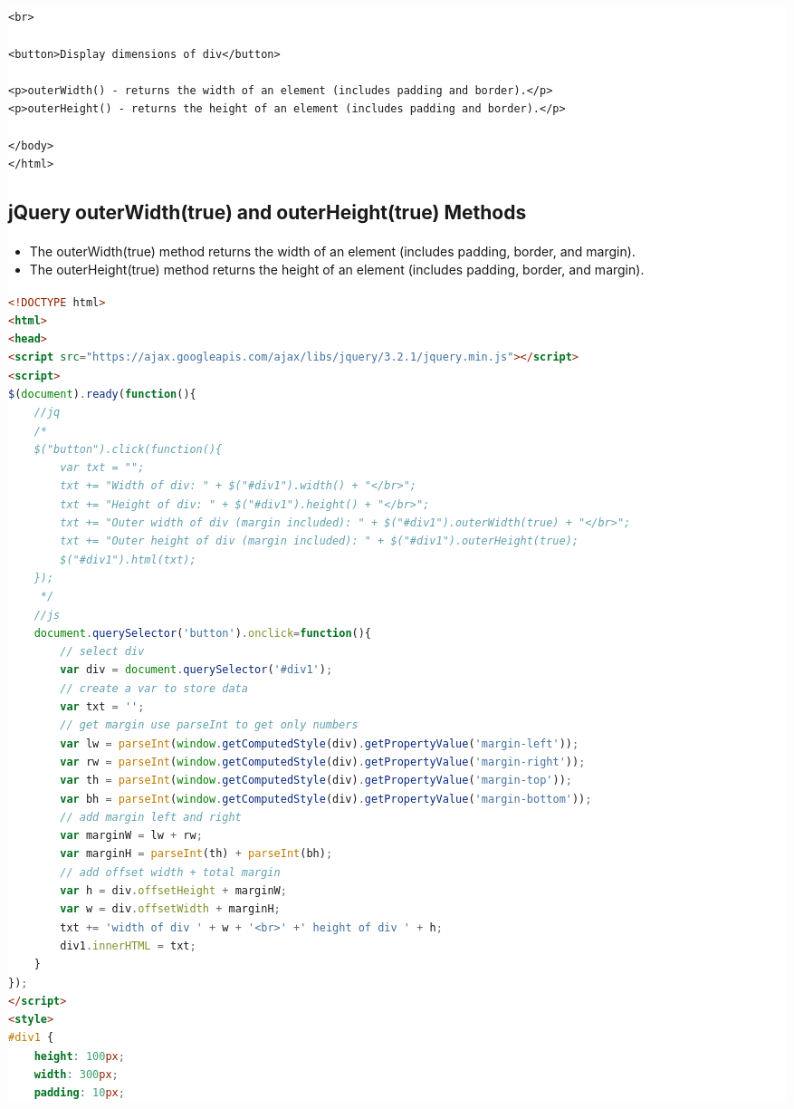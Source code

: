 ```
<br>

<button>Display dimensions of div</button>

<p>outerWidth() - returns the width of an element (includes padding and border).</p>
<p>outerHeight() - returns the height of an element (includes padding and border).</p>

</body>
</html>

```

## jQuery outerWidth(true) and outerHeight(true) Methods
- The outerWidth(true) method returns the width of an element (includes padding, border, and margin).
- The outerHeight(true) method returns the height of an element (includes padding, border, and margin).

```html
<!DOCTYPE html>
<html>
<head>
<script src="https://ajax.googleapis.com/ajax/libs/jquery/3.2.1/jquery.min.js"></script>
<script>
$(document).ready(function(){
	//jq
    /*
    $("button").click(function(){
        var txt = "";
        txt += "Width of div: " + $("#div1").width() + "</br>";
        txt += "Height of div: " + $("#div1").height() + "</br>";
        txt += "Outer width of div (margin included): " + $("#div1").outerWidth(true) + "</br>";
        txt += "Outer height of div (margin included): " + $("#div1").outerHeight(true);
        $("#div1").html(txt);
    });
     */
    //js
    document.querySelector('button').onclick=function(){
    	// select div
    	var div = document.querySelector('#div1');
        // create a var to store data
    	var txt = '';
        // get margin use parseInt to get only numbers
        var lw = parseInt(window.getComputedStyle(div).getPropertyValue('margin-left'));
        var rw = parseInt(window.getComputedStyle(div).getPropertyValue('margin-right'));
        var th = parseInt(window.getComputedStyle(div).getPropertyValue('margin-top'));
        var bh = parseInt(window.getComputedStyle(div).getPropertyValue('margin-bottom'));
        // add margin left and right
        var marginW = lw + rw;
        var marginH = parseInt(th) + parseInt(bh);
        // add offset width + total margin 
        var h = div.offsetHeight + marginW;
        var w = div.offsetWidth + marginH;
        txt += 'width of div ' + w + '<br>' +' height of div ' + h;
        div1.innerHTML = txt;
    }
});
</script>
<style>
#div1 {
    height: 100px;
    width: 300px;
    padding: 10px;
```